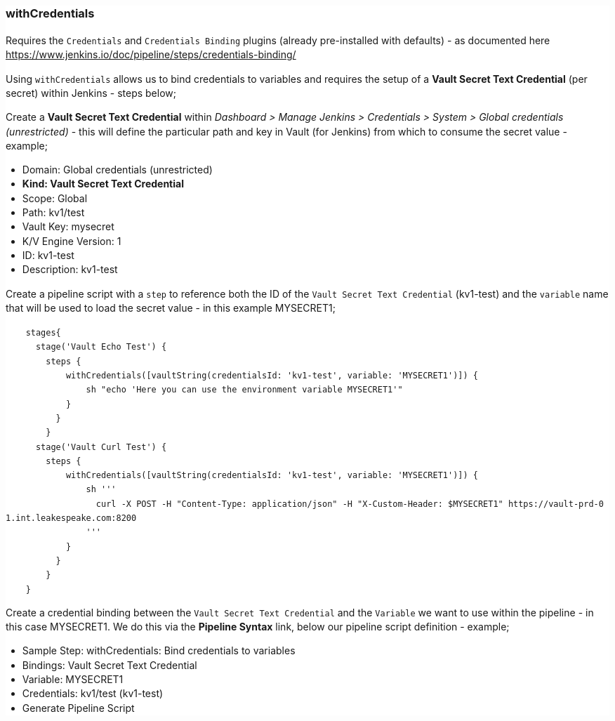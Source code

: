 ### withCredentials
Requires the `Credentials` and `Credentials Binding` plugins (already pre-installed with defaults) - as documented here https://www.jenkins.io/doc/pipeline/steps/credentials-binding/

Using `withCredentials` allows us to bind credentials to variables and requires the setup of a **Vault Secret Text Credential** (per secret) within Jenkins - steps below;

Create a **Vault Secret Text Credential** within *Dashboard > Manage Jenkins > Credentials > System > Global credentials (unrestricted)* - this will define the particular path and key in Vault (for Jenkins) from which to consume the secret value - example;

- Domain: Global credentials (unrestricted)
- **Kind: Vault Secret Text Credential**
- Scope: Global
- Path: kv1/test
- Vault Key: mysecret
- K/V Engine Version: 1
- ID: kv1-test
- Description: kv1-test

Create a pipeline script with a `step` to reference both the ID of the `Vault Secret Text Credential` (kv1-test) and the `variable` name that will be used to load the secret value - in this example MYSECRET1;

```
    stages{   
      stage('Vault Echo Test') {
        steps {
            withCredentials([vaultString(credentialsId: 'kv1-test', variable: 'MYSECRET1')]) {
                sh "echo 'Here you can use the environment variable MYSECRET1'"
            }
          }
        }  
      stage('Vault Curl Test') {
        steps {
            withCredentials([vaultString(credentialsId: 'kv1-test', variable: 'MYSECRET1')]) {
                sh '''
                  curl -X POST -H "Content-Type: application/json" -H "X-Custom-Header: $MYSECRET1" https://vault-prd-01.int.leakespeake.com:8200  
                '''
            }
          }
        }          
    }
```

Create a credential binding between the `Vault Secret Text Credential` and the `Variable` we want to use within the pipeline - in this case MYSECRET1. We do this via the **Pipeline Syntax** link, below our pipeline script definition - example;

- Sample Step: withCredentials: Bind credentials to variables
- Bindings: Vault Secret Text Credential
- Variable: MYSECRET1
- Credentials: kv1/test (kv1-test)
- Generate Pipeline Script
